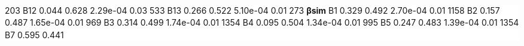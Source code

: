    <td style="text-align:center;"> 203 </td>
  </tr>
  <tr>
   <td style="text-align:center;padding-left: 2em;" indentlevel="1"> B12 </td>
   <td style="text-align:center;"> 0.044 </td>
   <td style="text-align:center;"> 0.628 </td>
   <td style="text-align:center;"> 2.29e-04 </td>
   <td style="text-align:center;"> 0.03 </td>
   <td style="text-align:center;"> 533 </td>
  </tr>
  <tr>
   <td style="text-align:center;padding-left: 2em;" indentlevel="1"> B13 </td>
   <td style="text-align:center;"> 0.266 </td>
   <td style="text-align:center;"> 0.522 </td>
   <td style="text-align:center;"> 5.10e-04 </td>
   <td style="text-align:center;"> 0.01 </td>
   <td style="text-align:center;"> 273 </td>
  </tr>
  <tr grouplength="12"><td colspan="6" style="border-bottom: 1px solid;"><strong>βsim</strong></td></tr>
<tr>
   <td style="text-align:center;padding-left: 2em;" indentlevel="1"> B1 </td>
   <td style="text-align:center;"> 0.329 </td>
   <td style="text-align:center;"> 0.492 </td>
   <td style="text-align:center;"> 2.70e-04 </td>
   <td style="text-align:center;"> 0.01 </td>
   <td style="text-align:center;"> 1158 </td>
  </tr>
  <tr>
   <td style="text-align:center;padding-left: 2em;" indentlevel="1"> B2 </td>
   <td style="text-align:center;"> 0.157 </td>
   <td style="text-align:center;"> 0.487 </td>
   <td style="text-align:center;"> 1.65e-04 </td>
   <td style="text-align:center;"> 0.01 </td>
   <td style="text-align:center;"> 969 </td>
  </tr>
  <tr>
   <td style="text-align:center;padding-left: 2em;" indentlevel="1"> B3 </td>
   <td style="text-align:center;"> 0.314 </td>
   <td style="text-align:center;"> 0.499 </td>
   <td style="text-align:center;"> 1.74e-04 </td>
   <td style="text-align:center;"> 0.01 </td>
   <td style="text-align:center;"> 1354 </td>
  </tr>
  <tr>
   <td style="text-align:center;padding-left: 2em;" indentlevel="1"> B4 </td>
   <td style="text-align:center;"> 0.095 </td>
   <td style="text-align:center;"> 0.504 </td>
   <td style="text-align:center;"> 1.34e-04 </td>
   <td style="text-align:center;"> 0.01 </td>
   <td style="text-align:center;"> 995 </td>
  </tr>
  <tr>
   <td style="text-align:center;padding-left: 2em;" indentlevel="1"> B5 </td>
   <td style="text-align:center;"> 0.247 </td>
   <td style="text-align:center;"> 0.483 </td>
   <td style="text-align:center;"> 1.39e-04 </td>
   <td style="text-align:center;"> 0.01 </td>
   <td style="text-align:center;"> 1354 </td>
  </tr>
  <tr>
   <td style="text-align:center;padding-left: 2em;" indentlevel="1"> B7 </td>
   <td style="text-align:center;"> 0.595 </td>
   <td style="text-align:center;"> 0.441 </td>